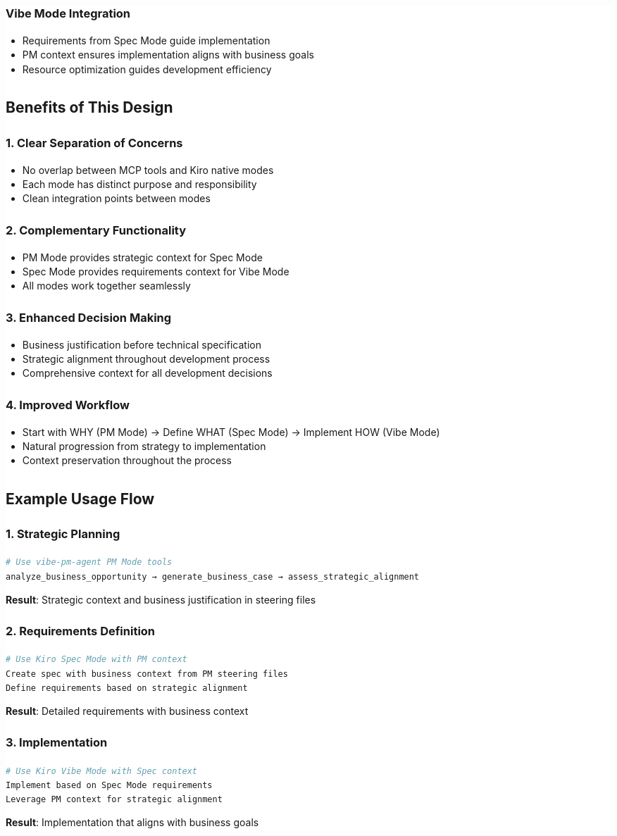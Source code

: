### Vibe Mode Integration  
- Requirements from Spec Mode guide implementation
- PM context ensures implementation aligns with business goals
- Resource optimization guides development efficiency

## Benefits of This Design

### 1. Clear Separation of Concerns
- No overlap between MCP tools and Kiro native modes
- Each mode has distinct purpose and responsibility
- Clean integration points between modes

### 2. Complementary Functionality
- PM Mode provides strategic context for Spec Mode
- Spec Mode provides requirements context for Vibe Mode
- All modes work together seamlessly

### 3. Enhanced Decision Making
- Business justification before technical specification
- Strategic alignment throughout development process
- Comprehensive context for all development decisions

### 4. Improved Workflow
- Start with WHY (PM Mode) → Define WHAT (Spec Mode) → Implement HOW (Vibe Mode)
- Natural progression from strategy to implementation
- Context preservation throughout the process

## Example Usage Flow

### 1. Strategic Planning
```bash
# Use vibe-pm-agent PM Mode tools
analyze_business_opportunity → generate_business_case → assess_strategic_alignment
```
**Result**: Strategic context and business justification in steering files

### 2. Requirements Definition
```bash
# Use Kiro Spec Mode with PM context
Create spec with business context from PM steering files
Define requirements based on strategic alignment
```
**Result**: Detailed requirements with business context

### 3. Implementation
```bash
# Use Kiro Vibe Mode with Spec context  
Implement based on Spec Mode requirements
Leverage PM context for strategic alignment
```
**Result**: Implementation that aligns with business goals
